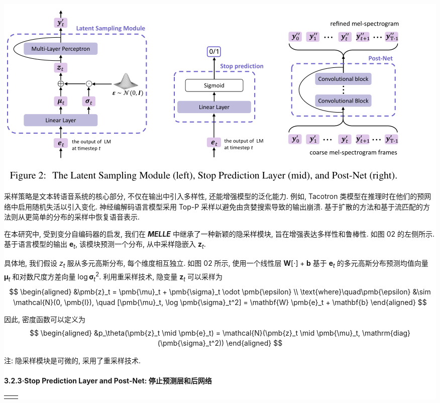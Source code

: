 ![](../Images/2024.07.11_MELLE_Fig.02.png)

采样策略是文本转语音系统的核心部分, 不仅在输出中引入多样性, 还能增强模型的泛化能力.
例如, Tacotron 类模型在推理时在他们的预网络中启用随机失活以引入变化.
神经编解码语言模型采用 Top-P 采样以避免由贪婪搜索导致的输出崩溃.
基于扩散的方法和基于流匹配的方法则从更简单的分布的采样中恢复语音表示.

在本研究中, 受到变分自编码器的启发, 我们在 ***MELLE*** 中继承了一种新颖的隐采样模块, 旨在增强表达多样性和鲁棒性. 如图 02 的左侧所示.
基于语言模型的输出 $\pmb{e}_t$, 该模块预测一个分布, 从中采样隐嵌入 $\pmb{z}_t$.

具体地, 我们假设 $z_t$ 服从多元高斯分布, 每个维度相互独立.
如图 02 所示, 使用一个线性层 $\mathbf{W}[\cdot]+\mathbf{b}$ 基于 $\pmb{e}_t$ 的多元高斯分布预测均值向量 $\mathbf{\mu}_t$ 和对数尺度方差向量 $\log\pmb{\sigma}_t^2$.
利用重采样技术, 隐变量 $\pmb{z}_t$ 可以采样为
$$
\begin{aligned}
&\pmb{z}_t = \pmb{\mu}_t + \pmb{\sigma}_t \odot \pmb{\epsilon} \\ \text{where}\quad\pmb{\epsilon} &\sim \mathcal{N}(0, \pmb{I}), \quad  [\pmb{\mu}_t, \log \pmb{\sigma}_t^2] = \mathbf{W} \pmb{e}_t + \mathbf{b}
\end{aligned}
$$

因此, 密度函数可以定义为
$$
\begin{aligned}
&p_\theta(\pmb{z}_t \mid \pmb{e}_t) = \mathcal{N}(\pmb{z}_t \mid \pmb{\mu}_t, \mathrm{diag}(\pmb{\sigma}_t^2))
\end{aligned}
$$

注: 隐采样模块是可微的, 采用了重采样技术.

#### 3.2.3·Stop Prediction Layer and Post-Net: 停止预测层和后网络

<table><tr><td width="50%">
